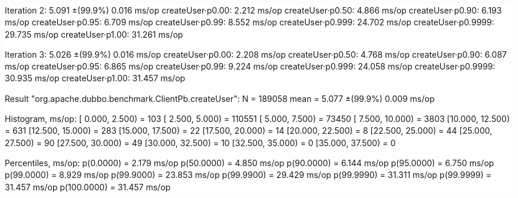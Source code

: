 Iteration   2: 5.091 ±(99.9%) 0.016 ms/op
                 createUser·p0.00:   2.212 ms/op
                 createUser·p0.50:   4.866 ms/op
                 createUser·p0.90:   6.193 ms/op
                 createUser·p0.95:   6.709 ms/op
                 createUser·p0.99:   8.552 ms/op
                 createUser·p0.999:  24.702 ms/op
                 createUser·p0.9999: 29.735 ms/op
                 createUser·p1.00:   31.261 ms/op

Iteration   3: 5.026 ±(99.9%) 0.016 ms/op
                 createUser·p0.00:   2.208 ms/op
                 createUser·p0.50:   4.768 ms/op
                 createUser·p0.90:   6.087 ms/op
                 createUser·p0.95:   6.865 ms/op
                 createUser·p0.99:   9.224 ms/op
                 createUser·p0.999:  24.058 ms/op
                 createUser·p0.9999: 30.935 ms/op
                 createUser·p1.00:   31.457 ms/op



Result "org.apache.dubbo.benchmark.ClientPb.createUser":
  N = 189058
  mean =      5.077 ±(99.9%) 0.009 ms/op

  Histogram, ms/op:
    [ 0.000,  2.500) = 103 
    [ 2.500,  5.000) = 110551 
    [ 5.000,  7.500) = 73450 
    [ 7.500, 10.000) = 3803 
    [10.000, 12.500) = 631 
    [12.500, 15.000) = 283 
    [15.000, 17.500) = 22 
    [17.500, 20.000) = 14 
    [20.000, 22.500) = 8 
    [22.500, 25.000) = 44 
    [25.000, 27.500) = 90 
    [27.500, 30.000) = 49 
    [30.000, 32.500) = 10 
    [32.500, 35.000) = 0 
    [35.000, 37.500) = 0 

  Percentiles, ms/op:
      p(0.0000) =      2.179 ms/op
     p(50.0000) =      4.850 ms/op
     p(90.0000) =      6.144 ms/op
     p(95.0000) =      6.750 ms/op
     p(99.0000) =      8.929 ms/op
     p(99.9000) =     23.853 ms/op
     p(99.9900) =     29.429 ms/op
     p(99.9990) =     31.311 ms/op
     p(99.9999) =     31.457 ms/op
    p(100.0000) =     31.457 ms/op
